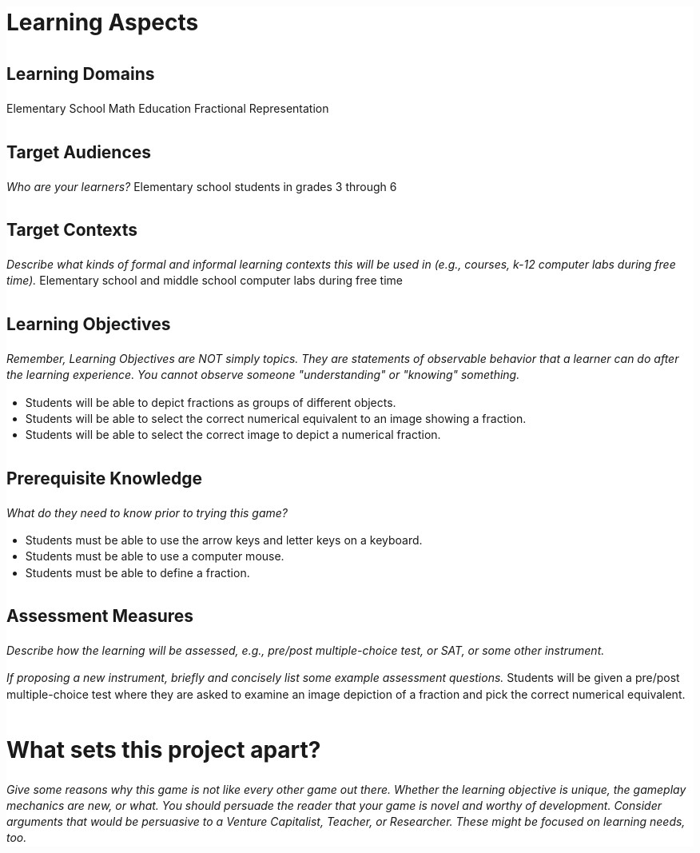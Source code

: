 # Learning Aspects

## Learning Domains

Elementary School Math Education 
Fractional Representation 

## Target Audiences

*Who are your learners?*
Elementary school students in grades 3 through 6

## Target Contexts

*Describe what kinds of formal and informal learning contexts this will be used in (e.g., courses, k-12 computer labs during free time).*
Elementary school and middle school computer labs during free time

## Learning Objectives

*Remember, Learning Objectives are NOT simply topics. They are statements of observable behavior that a learner can do after the learning experience. You cannot observe someone "understanding" or "knowing" something.*

- Students will be able to depict fractions as groups of different objects.
- Students will be able to select the correct numerical equivalent to an image showing a fraction.
- Students will be able to select the correct image to depict a numerical fraction.

## Prerequisite Knowledge

*What do they need to know prior to trying this game?*

- Students must be able to use the arrow keys and letter keys on a keyboard.
- Students must be able to use a computer mouse.
- Students must be able to define a fraction.

## Assessment Measures

*Describe how the learning will be assessed, e.g., pre/post multiple-choice test, or SAT, or some other instrument.*

*If proposing a new instrument, briefly and concisely list some example assessment questions.*
Students will be given a pre/post multiple-choice test where they are asked to examine an image depiction of a fraction and pick the correct numerical equivalent.

# What sets this project apart?

*Give some reasons why this game is not like every other game out there. Whether the learning objective is unique, the gameplay mechanics are new, or what. You should persuade the reader that your game is novel and worthy of development. Consider arguments that would be persuasive to a Venture Capitalist, Teacher, or Researcher. These might be focused on learning needs, too.*

